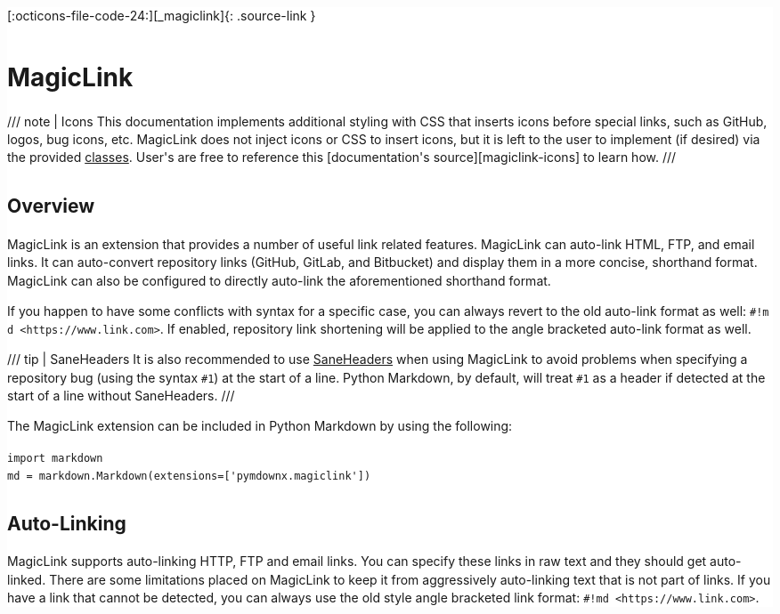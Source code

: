 [:octicons-file-code-24:][_magiclink]{: .source-link }

# MagicLink

/// note | Icons
This documentation implements additional styling with CSS that inserts icons before special links, such as GitHub,
logos, bug icons, etc. MagicLink does not inject icons or CSS to insert icons, but it is left to the user to
implement (if desired) via the provided [classes](#css). User's are free to reference this
[documentation's source][magiclink-icons] to learn how.
///

## Overview

MagicLink is an extension that provides a number of useful link related features. MagicLink can auto-link HTML, FTP, and
email links. It can auto-convert repository links (GitHub, GitLab, and Bitbucket) and display them in a more concise,
shorthand format. MagicLink can also be configured to directly auto-link the aforementioned shorthand format.

If you happen to have some conflicts with syntax for a specific case, you can always revert to the old auto-link format
as well: `#!md <https://www.link.com>`. If enabled, repository link shortening will be applied to the angle bracketed
  auto-link format as well.

/// tip | SaneHeaders
It is also recommended to use [SaneHeaders](./saneheaders.md) when using MagicLink to avoid problems when specifying
a repository bug (using the syntax `#1`) at the start of a line. Python Markdown, by default, will treat `#1` as a
header if detected at the start of a line without SaneHeaders.
///

The MagicLink extension can be included in Python Markdown by using the following:

```py3
import markdown
md = markdown.Markdown(extensions=['pymdownx.magiclink'])
```

## Auto-Linking

MagicLink supports auto-linking HTTP, FTP and email links. You can specify these links in raw text and they should get
auto-linked. There are some limitations placed on MagicLink to keep it from aggressively auto-linking text that is not
part of links. If you have a link that cannot be detected, you can always use the old style angle bracketed link format:
`#!md <https://www.link.com>`.

